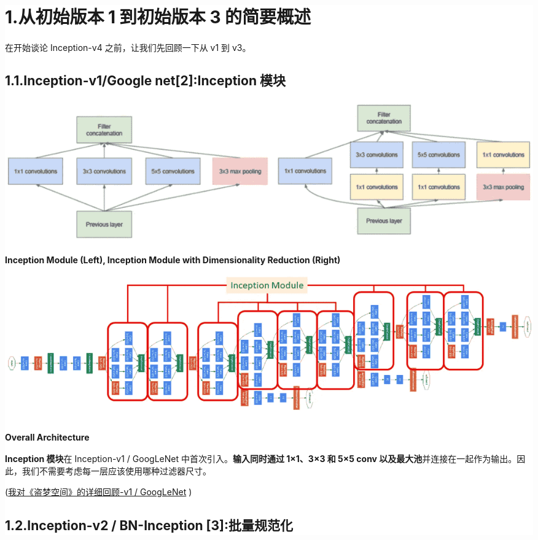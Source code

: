 # 1.从初始版本 1 到初始版本 3 的简要概述

在开始谈论 Inception-v4 之前，让我们先回顾一下从 v1 到 v3。

## 1.1.Inception-v1/Google net[2]:Inception 模块

![](img/1f943a27589007aa5a68fa3a71a3c8fd.png)

**Inception Module (Left), Inception Module with Dimensionality Reduction (Right)**

![](img/6936f15c0a8bfc9ed2155e86fc7bdd47.png)

**Overall Architecture**

**Inception 模块**在 Inception-v1 / GoogLeNet 中首次引入。**输入同时通过 1×1、3×3 和 5×5 conv 以及最大池**并连接在一起作为输出。因此，我们不需要考虑每一层应该使用哪种过滤器尺寸。

([我对《盗梦空间》的详细回顾-v1 / GoogLeNet](https://medium.com/coinmonks/paper-review-of-googlenet-inception-v1-winner-of-ilsvlc-2014-image-classification-c2b3565a64e7) )

## 1.2.Inception-v2 / BN-Inception [3]:批量规范化
